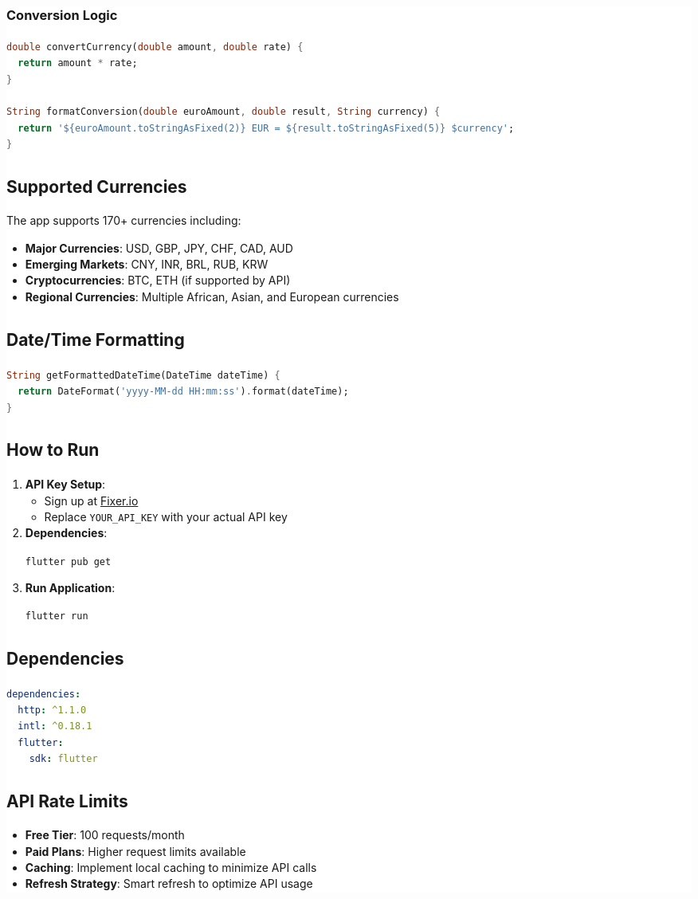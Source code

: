 
### Conversion Logic
```dart
double convertCurrency(double amount, double rate) {
  return amount * rate;
}

String formatConversion(double euroAmount, double result, String currency) {
  return '${euroAmount.toStringAsFixed(2)} EUR = ${result.toStringAsFixed(5)} $currency';
}
```

## Supported Currencies
The app supports 170+ currencies including:
- **Major Currencies**: USD, GBP, JPY, CHF, CAD, AUD
- **Emerging Markets**: CNY, INR, BRL, RUB, KRW
- **Cryptocurrencies**: BTC, ETH (if supported by API)
- **Regional Currencies**: Multiple African, Asian, and European currencies


## Date/Time Formatting
```dart
String getFormattedDateTime(DateTime dateTime) {
  return DateFormat('yyyy-MM-dd HH:mm:ss').format(dateTime);
}
```

## How to Run
1. **API Key Setup**: 
   - Sign up at [Fixer.io](https://fixer.io/)
   - Replace `YOUR_API_KEY` with your actual API key
2. **Dependencies**:
   ```bash
   flutter pub get
   ```
3. **Run Application**:
   ```bash
   flutter run
   ```

## Dependencies
```yaml
dependencies:
  http: ^1.1.0
  intl: ^0.18.1
  flutter:
    sdk: flutter
```

## API Rate Limits
- **Free Tier**: 100 requests/month
- **Paid Plans**: Higher request limits available
- **Caching**: Implement local caching to minimize API calls
- **Refresh Strategy**: Smart refresh to optimize API usage

